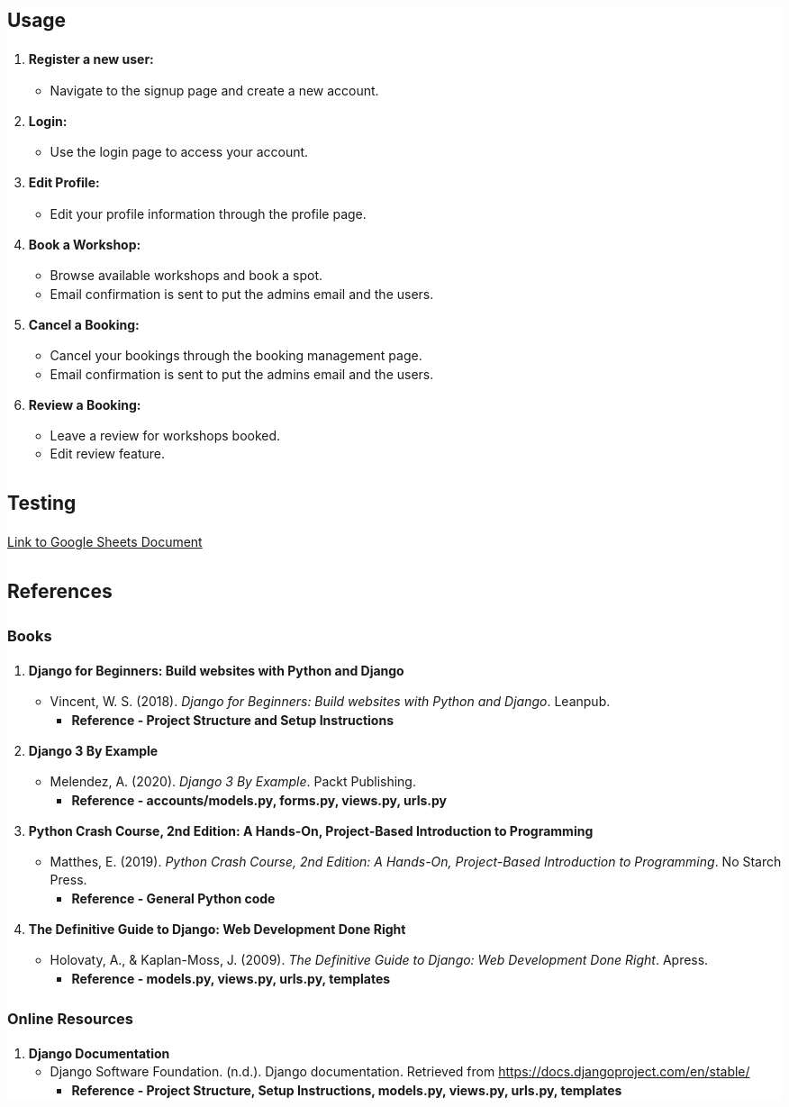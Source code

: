 ## Usage

1. **Register a new user:**
   - Navigate to the signup page and create a new account.

2. **Login:**
   - Use the login page to access your account.

3. **Edit Profile:**
   - Edit your profile information through the profile page.

4. **Book a Workshop:**
   - Browse available workshops and book a spot.
   - Email confirmation is sent to put the admins email and the users.

5. **Cancel a Booking:**
   - Cancel your bookings through the booking management page.
   - Email confirmation is sent to put the admins email and the users.
     
6. **Review a Booking:**
    - Leave a review for workshops booked.
   - Edit review feature.
    
## Testing

[Link to Google Sheets Document](https://docs.google.com/spreadsheets/d/1r9aXE0g0vNQ3vZQkkfax04xow1b_Bp2MzG0Hmn-zru4/edit?usp=sharing)

## References

### Books

1. **Django for Beginners: Build websites with Python and Django**
   - Vincent, W. S. (2018). *Django for Beginners: Build websites with Python and Django*. Leanpub.
       - **Reference - Project Structure and Setup Instructions**

2. **Django 3 By Example**
   - Melendez, A. (2020). *Django 3 By Example*. Packt Publishing.
       - **Reference - accounts/models.py, forms.py, views.py, urls.py**

5. **Python Crash Course, 2nd Edition: A Hands-On, Project-Based Introduction to Programming**
   - Matthes, E. (2019). *Python Crash Course, 2nd Edition: A Hands-On, Project-Based Introduction to Programming*. No Starch Press.
       - **Reference - General Python code**

6. **The Definitive Guide to Django: Web Development Done Right**
   - Holovaty, A., & Kaplan-Moss, J. (2009). *The Definitive Guide to Django: Web Development Done Right*. Apress.
       - **Reference - models.py, views.py, urls.py, templates**

### Online Resources

1. **Django Documentation**
   - Django Software Foundation. (n.d.). Django documentation. Retrieved from https://docs.djangoproject.com/en/stable/
       - **Reference - Project Structure, Setup Instructions, models.py, views.py, urls.py, templates**
